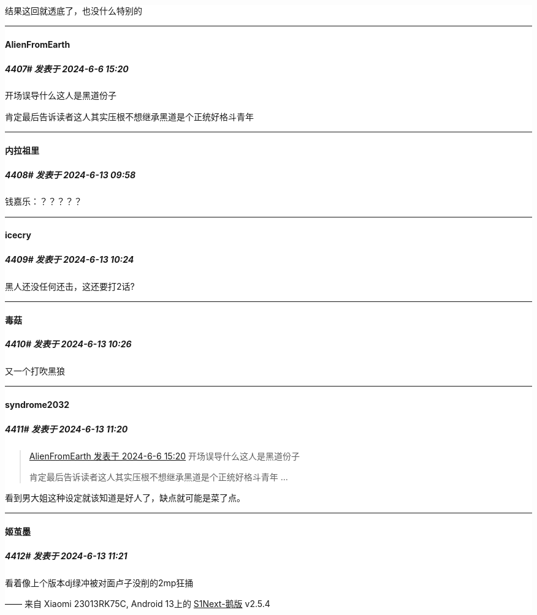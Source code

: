 结果这回就透底了，也没什么特别的


*****

####  AlienFromEarth  
##### 4407#       发表于 2024-6-6 15:20

开场误导什么这人是黑道份子

肯定最后告诉读者这人其实压根不想继承黑道是个正统好格斗青年

*****

####  内拉祖里  
##### 4408#       发表于 2024-6-13 09:58

钱嘉乐：？？？？？


*****

####  icecry  
##### 4409#       发表于 2024-6-13 10:24

黑人还没任何还击，这还要打2话?

*****

####  毒菇  
##### 4410#       发表于 2024-6-13 10:26

又一个打吹黑狼


*****

####  syndrome2032  
##### 4411#       发表于 2024-6-13 11:20

<blockquote><a href="httphttps://bbs.saraba1st.com/2b/forum.php?mod=redirect&amp;goto=findpost&amp;pid=65132367&amp;ptid=1804854" target="_blank">AlienFromEarth 发表于 2024-6-6 15:20</a>
开场误导什么这人是黑道份子

肯定最后告诉读者这人其实压根不想继承黑道是个正统好格斗青年 ...</blockquote>
看到男大姐这种设定就该知道是好人了，缺点就可能是菜了点。

*****

####  姬茧墨  
##### 4412#       发表于 2024-6-13 11:21

看着像上个版本dj绿冲被对面卢子没削的2mp狂捅

—— 来自 Xiaomi 23013RK75C, Android 13上的 [S1Next-鹅版](https://github.com/ykrank/S1-Next/releases) v2.5.4
